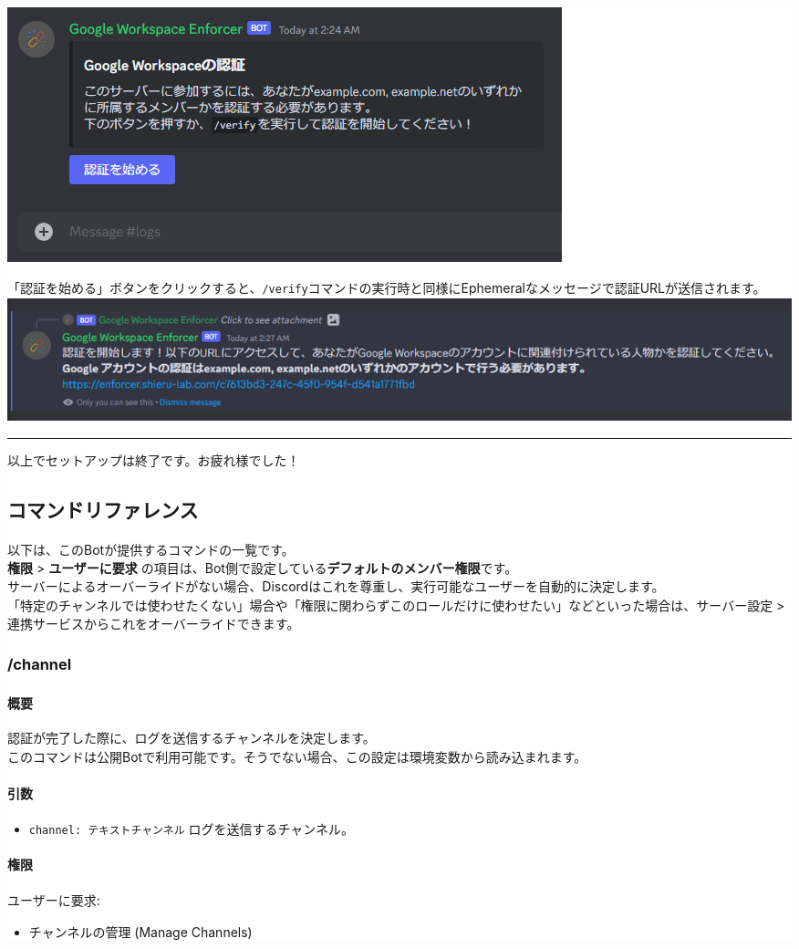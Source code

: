 ![送信されたパネル](image-23.png)

「認証を始める」ボタンをクリックすると、`/verify`コマンドの実行時と同様にEphemeralなメッセージで認証URLが送信されます。  
![認証開始ボタンを押したときのメッセージ](image-25.png)

---

以上でセットアップは終了です。お疲れ様でした！

## コマンドリファレンス

以下は、このBotが提供するコマンドの一覧です。  
**権限** > **ユーザーに要求** の項目は、Bot側で設定している**デフォルトのメンバー権限**です。  
サーバーによるオーバーライドがない場合、Discordはこれを尊重し、実行可能なユーザーを自動的に決定します。  
「特定のチャンネルでは使わせたくない」場合や「権限に関わらずこのロールだけに使わせたい」などといった場合は、サーバー設定 > 連携サービスからこれをオーバーライドできます。

### /channel

#### 概要

認証が完了した際に、ログを送信するチャンネルを決定します。  
このコマンドは公開Botで利用可能です。そうでない場合、この設定は環境変数から読み込まれます。

#### 引数

* `channel: テキストチャンネル` ログを送信するチャンネル。

#### 権限

ユーザーに要求:

* チャンネルの管理 (Manage Channels)
